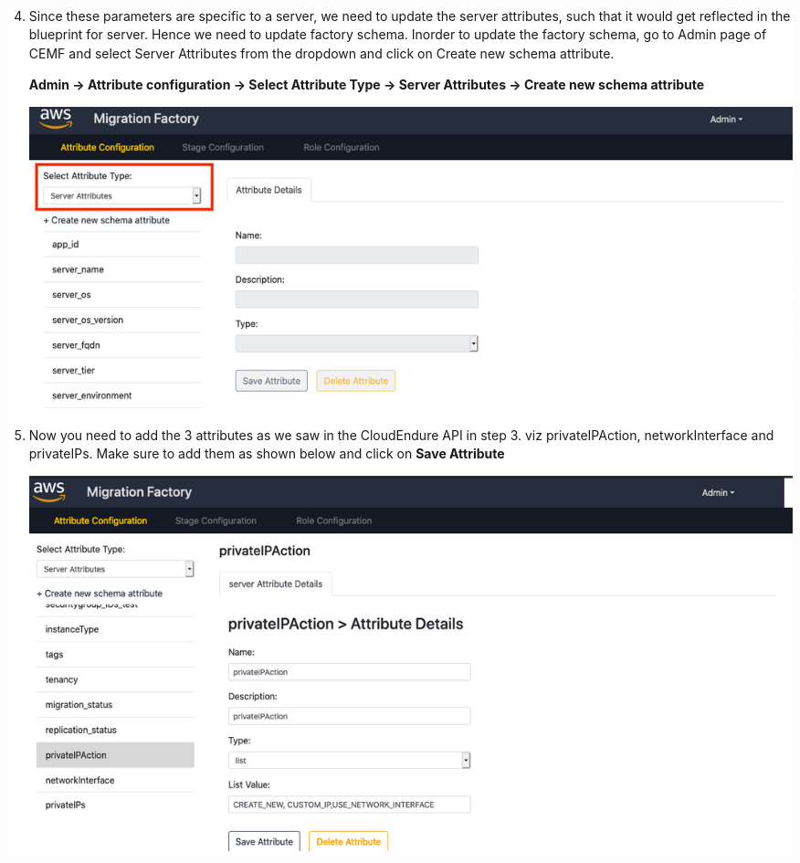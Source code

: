 4. Since these parameters are specific to a server, we need to update the server attributes, such that it would get reflected in the blueprint for server. Hence we need to update factory schema. Inorder to update the factory schema, go to Admin page of CEMF and select Server Attributes from the dropdown and click on Create new schema attribute.
   
    **Admin -> Attribute configuration -> Select Attribute Type -> Server Attributes -> Create new schema attribute**
   
   ![Create Schema](images/4-create-schema.png "Create new schema attribute")

5. Now you need to add the 3 attributes as we saw in the CloudEndure API in step 3. viz privateIPAction, networkInterface and privateIPs. Make sure to add them as shown below and click on **Save Attribute**
   
   ![Create Schema](images/5-save-attributes-1.png "Save attributes - privateIPAction")